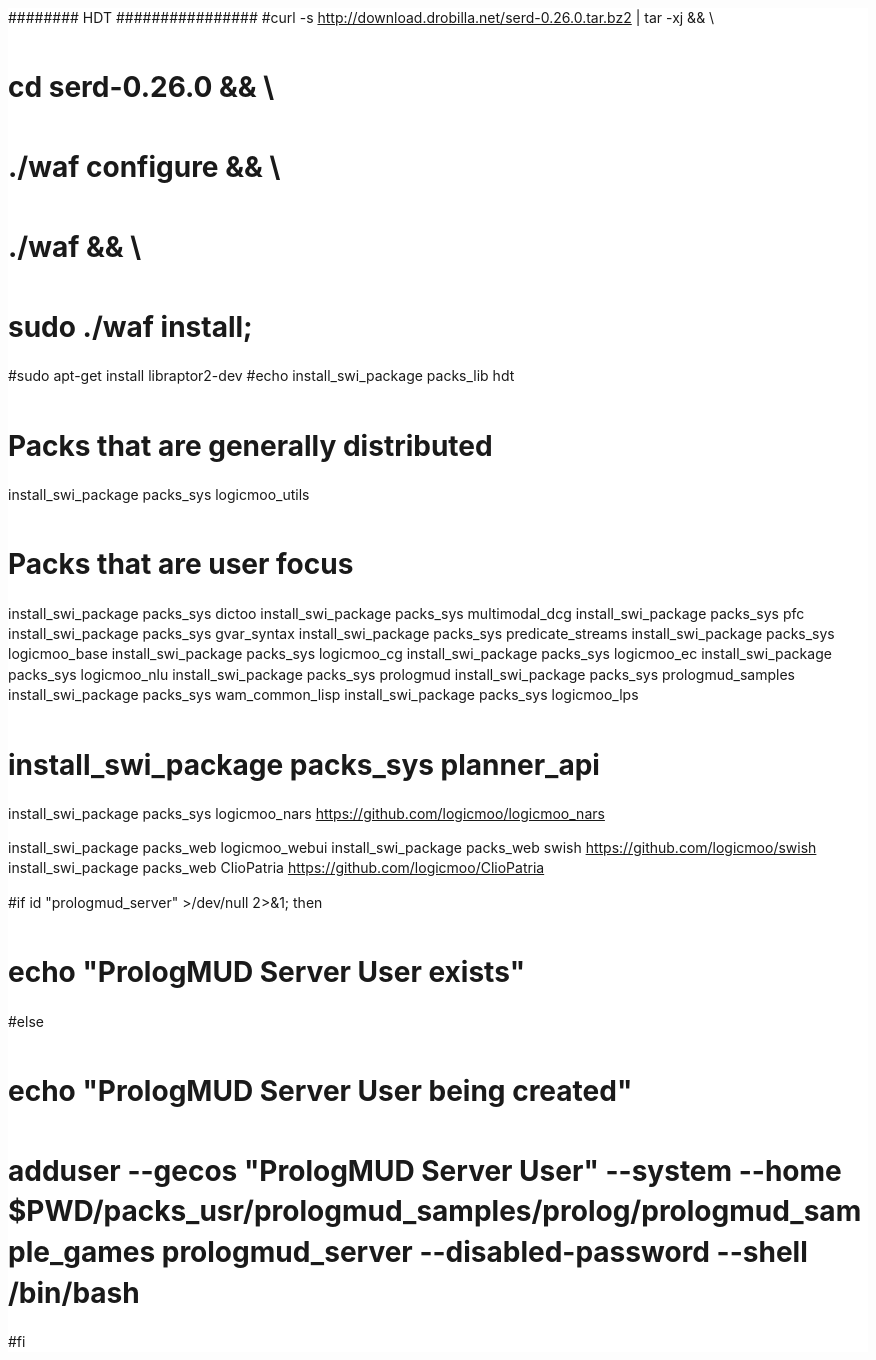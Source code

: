 ######## HDT ################
#curl -s http://download.drobilla.net/serd-0.26.0.tar.bz2 | tar -xj && \
#  cd serd-0.26.0 && \
#  ./waf configure && \
#  ./waf && \
#  sudo ./waf install;

#sudo apt-get install libraptor2-dev
#echo install_swi_package packs_lib hdt 



# Packs that are generally distributed
install_swi_package packs_sys logicmoo_utils 

# Packs that are user focus

install_swi_package packs_sys dictoo
install_swi_package packs_sys multimodal_dcg
install_swi_package packs_sys pfc
install_swi_package packs_sys gvar_syntax
install_swi_package packs_sys predicate_streams
install_swi_package packs_sys logicmoo_base
install_swi_package packs_sys logicmoo_cg 
install_swi_package packs_sys logicmoo_ec 
install_swi_package packs_sys logicmoo_nlu 
install_swi_package packs_sys prologmud 
install_swi_package packs_sys prologmud_samples 
install_swi_package packs_sys wam_common_lisp 
install_swi_package packs_sys logicmoo_lps 
# install_swi_package packs_sys planner_api 

install_swi_package packs_sys logicmoo_nars https://github.com/logicmoo/logicmoo_nars


install_swi_package packs_web logicmoo_webui 
install_swi_package packs_web swish https://github.com/logicmoo/swish
install_swi_package packs_web ClioPatria https://github.com/logicmoo/ClioPatria

   

#if id "prologmud_server" >/dev/null 2>&1; then
# echo "PrologMUD Server User exists"
#else
# echo "PrologMUD Server User being created"
# adduser --gecos "PrologMUD Server User" --system --home $PWD/packs_usr/prologmud_samples/prolog/prologmud_sample_games prologmud_server --disabled-password --shell /bin/bash
#fi
